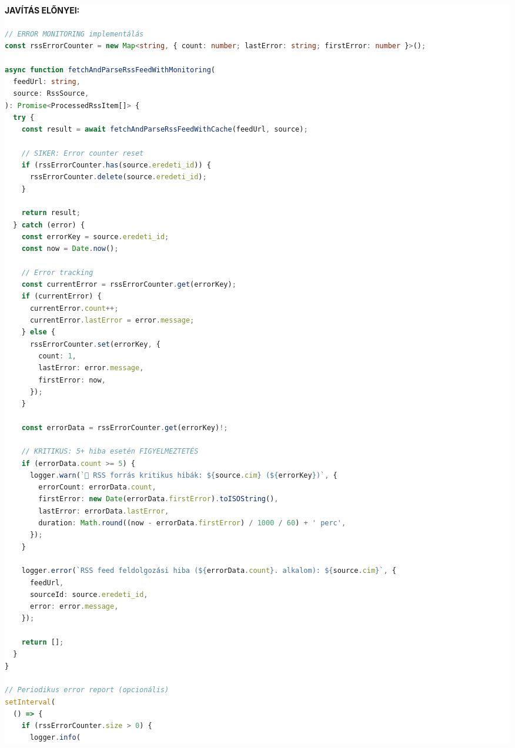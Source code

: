 #### **JAVÍTÁS ELŐNYEI:**

```typescript
// ERROR MONITORING implementálás
const rssErrorCounter = new Map<string, { count: number; lastError: string; firstError: number }>();

async function fetchAndParseRssFeedWithMonitoring(
  feedUrl: string,
  source: RssSource,
): Promise<ProcessedRssItem[]> {
  try {
    const result = await fetchAndParseRssFeedWithCache(feedUrl, source);

    // SIKER: Error counter reset
    if (rssErrorCounter.has(source.eredeti_id)) {
      rssErrorCounter.delete(source.eredeti_id);
    }

    return result;
  } catch (error) {
    const errorKey = source.eredeti_id;
    const now = Date.now();

    // Error tracking
    const currentError = rssErrorCounter.get(errorKey);
    if (currentError) {
      currentError.count++;
      currentError.lastError = error.message;
    } else {
      rssErrorCounter.set(errorKey, {
        count: 1,
        lastError: error.message,
        firstError: now,
      });
    }

    const errorData = rssErrorCounter.get(errorKey)!;

    // KRITIKUS: 5+ hiba esetén FIGYELMEZTETÉS
    if (errorData.count >= 5) {
      logger.warn(`🚨 RSS forrás kritikus hibák: ${source.cim} (${errorKey})`, {
        errorCount: errorData.count,
        firstError: new Date(errorData.firstError).toISOString(),
        lastError: errorData.lastError,
        duration: Math.round((now - errorData.firstError) / 1000 / 60) + ' perc',
      });
    }

    logger.error(`RSS feed feldolgozási hiba (${errorData.count}. alkalom): ${source.cim}`, {
      feedUrl,
      sourceId: source.eredeti_id,
      error: error.message,
    });

    return [];
  }
}

// Periodikus error report (opcionális)
setInterval(
  () => {
    if (rssErrorCounter.size > 0) {
      logger.info(
```